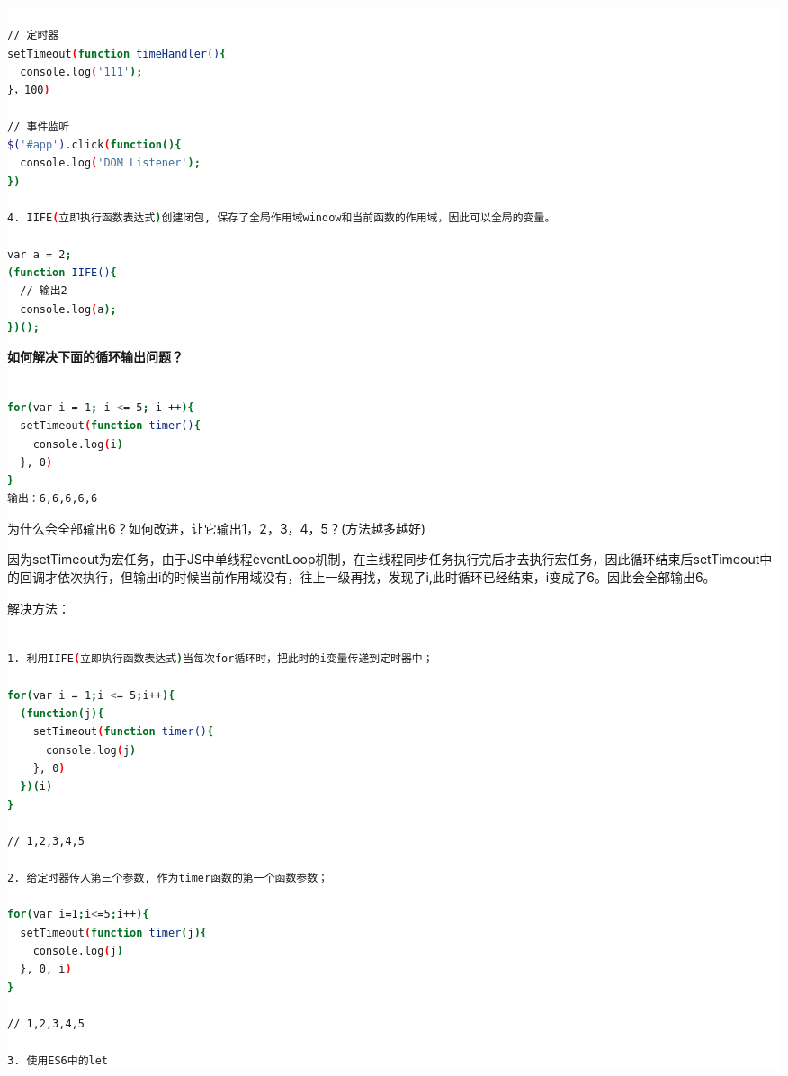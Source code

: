 ```bash

// 定时器
setTimeout(function timeHandler(){
  console.log('111');
}，100)

// 事件监听
$('#app').click(function(){
  console.log('DOM Listener');
})

4. IIFE(立即执行函数表达式)创建闭包, 保存了全局作用域window和当前函数的作用域，因此可以全局的变量。

var a = 2;
(function IIFE(){
  // 输出2
  console.log(a);
})();

```

**如何解决下面的循环输出问题？**

```bash

for(var i = 1; i <= 5; i ++){
  setTimeout(function timer(){
    console.log(i)
  }, 0)
}
输出：6,6,6,6,6
```

为什么会全部输出6？如何改进，让它输出1，2，3，4，5？(方法越多越好)

因为setTimeout为宏任务，由于JS中单线程eventLoop机制，在主线程同步任务执行完后才去执行宏任务，因此循环结束后setTimeout中的回调才依次执行，但输出i的时候当前作用域没有，往上一级再找，发现了i,此时循环已经结束，i变成了6。因此会全部输出6。

解决方法：

```bash

1. 利用IIFE(立即执行函数表达式)当每次for循环时，把此时的i变量传递到定时器中；

for(var i = 1;i <= 5;i++){
  (function(j){
    setTimeout(function timer(){
      console.log(j)
    }, 0)
  })(i)
}

// 1,2,3,4,5

2. 给定时器传入第三个参数, 作为timer函数的第一个函数参数；

for(var i=1;i<=5;i++){
  setTimeout(function timer(j){
    console.log(j)
  }, 0, i)
}

// 1,2,3,4,5

3. 使用ES6中的let

```